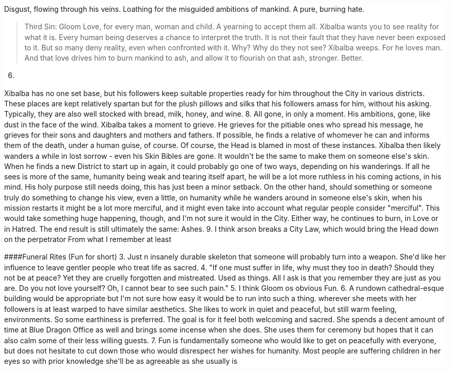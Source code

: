 Disgust, flowing through his veins. Loathing for the misguided ambitions of mankind. A pure, burning hate.
>Third Sin: Gloom 
Love, for every man, woman and child. A yearning to accept them all. Xibalba wants you to see reality for what it is. Every human being deserves a chance to interpret the truth. It is not their fault that they have never been exposed to it. But so many deny reality, even when confronted with it. Why? Why do they not see?
Xibalba weeps. For he loves man. And that love drives him to burn mankind to ash, and allow it to flourish on that ash, stronger. Better.
6.
Xibalba has no one set base, but his followers keep suitable properties ready for him throughout the City in various districts. These places are kept relatively spartan but for the plush pillows and silks that his followers amass for him, without his asking. Typically, they are also well stocked with bread, milk, honey, and wine.
8.
All gone, in only a moment. His ambitions, gone, like dust in the face of the wind. Xibalba takes a moment to grieve. He grieves for the pitiable ones who spread his message, he grieves for their sons and daughters and mothers and fathers. If possible, he finds a relative of whomever he can and informs them of the death, under a human guise, of course. Of course, the Head is blamed in most of these instances. Xibalba then likely wanders a while in lost sorrow - even his Skin Bibles are gone. It wouldn't be the same to make them on someone else's skin. When he finds a new District to start up in again, it could probably go one of two ways, depending on his wanderings. If all he sees is more of the same, humanity being weak and tearing itself apart, he will be a lot more ruthless in his coming actions, in his mind. His holy purpose still needs doing, this has just been a minor setback. On the other hand, should something or someone truly do something to change his view, even a little, on humanity while he wanders around in someone else's skin, when his mission restarts it might be a lot more merciful, and it might even take into account what regular people consider "merciful". This would take something huge happening, though, and I'm not sure it would in the City. Either way, he continues to burn, in Love or in Hatred. The end result is still ultimately the same: Ashes.
9.
I think arson breaks a City Law, which would bring the Head down on the perpetrator
From what I remember at least


####Funeral Rites (Fun for short)
3.
Just n insanely durable skeleton that someone will probably turn into a weapon.
She'd like her influence to leave gentler people who treat life as sacred.
4.
"If one must suffer in life, why must they too in death? Should they not be at peace? Yet they are cruelly forgotten and mistreated. Used as things. All I ask is that you remember they are just as you are. Do you not love yourself? Oh, I cannot bear to see such pain."
5.
I think Gloom os obvious Fun.
6.
A rundown cathedral-esque building would be appropriate but I'm not sure how easy it would be to run into such a thing. wherever she meets with her followers is at least warped to have similar aesthetics. She likes to work in quiet and peaceful, but still warm feeling, environments. So some earthiness is preferred. The goal is for it feel both welcoming and sacred.
She spends a decent amount of time at Blue Dragon Office as well and brings some incense when she does. She uses them for ceremony but hopes that it can also calm some of their less willing guests.
7.
Fun is fundamentally someone who would like to get on peacefully with everyone, but does not hesitate to cut down those who would disrespect her wishes for humanity. Most people are suffering children in her eyes so with prior knowledge she'll be as agreeable as she usually is
